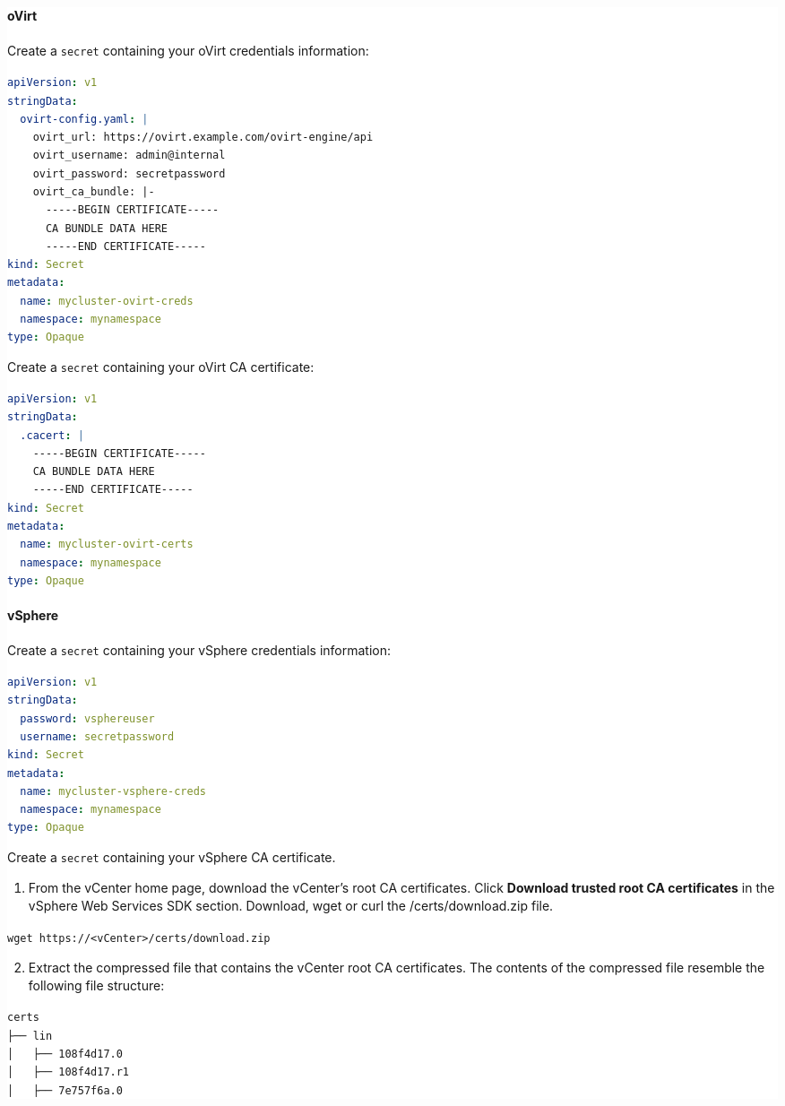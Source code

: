 #### oVirt
Create a `secret` containing your oVirt credentials information:

```yaml
apiVersion: v1
stringData:
  ovirt-config.yaml: |
    ovirt_url: https://ovirt.example.com/ovirt-engine/api
    ovirt_username: admin@internal
    ovirt_password: secretpassword
    ovirt_ca_bundle: |-
      -----BEGIN CERTIFICATE-----
      CA BUNDLE DATA HERE
      -----END CERTIFICATE-----
kind: Secret
metadata:
  name: mycluster-ovirt-creds
  namespace: mynamespace
type: Opaque
```

Create a `secret` containing your oVirt CA certificate:

```yaml
apiVersion: v1
stringData:
  .cacert: |
    -----BEGIN CERTIFICATE-----
    CA BUNDLE DATA HERE
    -----END CERTIFICATE-----
kind: Secret
metadata:
  name: mycluster-ovirt-certs
  namespace: mynamespace
type: Opaque
```

#### vSphere
Create a `secret` containing your vSphere credentials information:

```yaml
apiVersion: v1
stringData:
  password: vsphereuser
  username: secretpassword
kind: Secret
metadata:
  name: mycluster-vsphere-creds
  namespace: mynamespace
type: Opaque
```

Create a `secret` containing your vSphere CA certificate.

1. From the vCenter home page, download the vCenter’s root CA certificates. Click **Download trusted root CA certificates** in the vSphere Web Services SDK section. Download, wget or curl the <vCenter>/certs/download.zip file.
```
wget https://<vCenter>/certs/download.zip
```
2. Extract the compressed file that contains the vCenter root CA certificates. The contents of the compressed file resemble the following file structure:
```
certs
├── lin
│   ├── 108f4d17.0
│   ├── 108f4d17.r1
│   ├── 7e757f6a.0
```